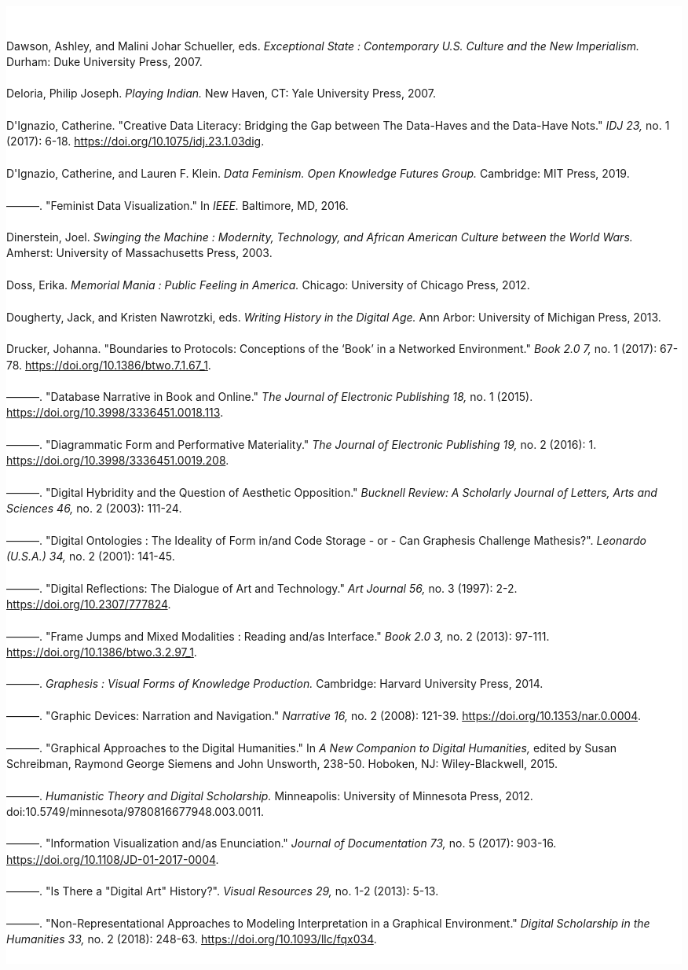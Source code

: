 <br></br>
Dawson, Ashley, and Malini Johar Schueller, eds. *Exceptional State : Contemporary U.S. Culture and the New Imperialism.* Durham: Duke University Press, 2007.
<br></br>
Deloria, Philip Joseph. *Playing Indian.* New Haven, CT: Yale University Press, 2007.
<br></br>
D'Ignazio, Catherine. "Creative Data Literacy: Bridging the Gap between The Data-Haves and the Data-Have Nots." *IDJ 23,* no. 1 (2017): 6-18. https://doi.org/10.1075/idj.23.1.03dig.
<br></br>
D'Ignazio, Catherine, and Lauren F. Klein. *Data Feminism. Open Knowledge Futures Group.* Cambridge: MIT Press, 2019.
<br></br>
———. "Feminist Data Visualization." In *IEEE.* Baltimore, MD, 2016.
<br></br>
Dinerstein, Joel. *Swinging the Machine : Modernity, Technology, and African American Culture between the World Wars.* Amherst: University of Massachusetts Press, 2003.
<br></br>
Doss, Erika. *Memorial Mania : Public Feeling in America.* Chicago: University of Chicago Press, 2012.
<br></br>
Dougherty, Jack, and Kristen Nawrotzki, eds. *Writing History in the Digital Age.* Ann Arbor: University of Michigan Press, 2013.
<br></br>
Drucker, Johanna. "Boundaries to Protocols: Conceptions of the ‘Book’ in a Networked Environment." *Book 2.0 7,* no. 1 (2017): 67-78. https://doi.org/10.1386/btwo.7.1.67_1.
<br></br>
———. "Database Narrative in Book and Online." *The Journal of Electronic Publishing 18,* no. 1 (2015). https://doi.org/10.3998/3336451.0018.113.
<br></br>
———. "Diagrammatic Form and Performative Materiality." *The Journal of Electronic Publishing 19,* no. 2 (2016): 1. https://doi.org/10.3998/3336451.0019.208.
<br></br>
———. "Digital Hybridity and the Question of Aesthetic Opposition." *Bucknell Review: A Scholarly Journal of Letters, Arts and Sciences 46,* no. 2 (2003): 111-24.
<br></br>
———. "Digital Ontologies : The Ideality of Form in/and Code Storage - or - Can Graphesis Challenge Mathesis?". *Leonardo (U.S.A.) 34,* no. 2 (2001): 141-45.
<br></br>
———. "Digital Reflections: The Dialogue of Art and Technology." *Art Journal 56,* no. 3 (1997): 2-2. https://doi.org/10.2307/777824.
<br></br>
———. "Frame Jumps and Mixed Modalities : Reading and/as Interface." *Book 2.0 3,* no. 2 (2013): 97-111. https://doi.org/10.1386/btwo.3.2.97_1.
<br></br>
———. *Graphesis : Visual Forms of Knowledge Production.* Cambridge: Harvard University Press, 2014.
<br></br>
———. "Graphic Devices: Narration and Navigation." *Narrative 16,* no. 2 (2008): 121-39. https://doi.org/10.1353/nar.0.0004.
<br></br>
———. "Graphical Approaches to the Digital Humanities." In *A New Companion to Digital Humanities,* edited by Susan Schreibman, Raymond George Siemens and John Unsworth, 238-50. Hoboken, NJ: Wiley-Blackwell, 2015.
<br></br>
———. *Humanistic Theory and Digital Scholarship.* Minneapolis: University of Minnesota Press, 2012. doi:10.5749/minnesota/9780816677948.003.0011.
<br></br>
———. "Information Visualization and/as Enunciation." *Journal of Documentation 73,* no. 5 (2017): 903-16. https://doi.org/10.1108/JD-01-2017-0004.
<br></br>
———. "Is There a "Digital Art" History?". *Visual Resources 29,* no. 1-2 (2013): 5-13.
<br></br>
———. "Non-Representational Approaches to Modeling Interpretation in a Graphical Environment." *Digital Scholarship in the Humanities 33,* no. 2 (2018): 248-63. https://doi.org/10.1093/llc/fqx034.
<br></br>